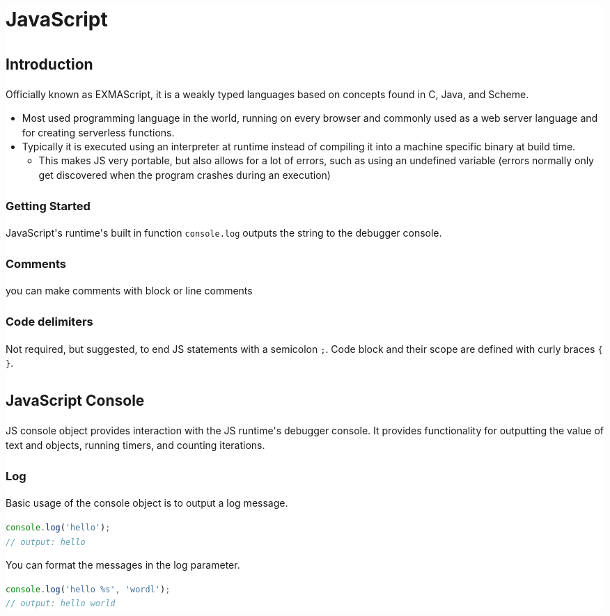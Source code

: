 









# JavaScript

## Introduction

Officially known as EXMAScript, it is a weakly typed languages based on concepts found in C, Java, and Scheme.
- Most used programming language in the world, running on every browser and commonly used as a web server language and for creating serverless functions.
- Typically it is executed using an interpreter at runtime instead of compiling it into a machine specific binary at build time.
    - This makes JS very portable, but also allows for a lot of errors, such as using an undefined variable (errors normally only get discovered when the program crashes during an execution)

### Getting Started

JavaScript's runtime's built in function `console.log` outputs the string to the debugger console.

### Comments

you can make comments with block or line comments

### Code delimiters

Not required, but suggested, to end JS statements with a semicolon `;`. Code block and their scope are defined with curly braces `{ }`.




## JavaScript Console

JS console object provides interaction with the JS runtime's debugger console. It provides functionality for outputting the value of text and objects, running timers, and counting iterations.

### Log

Basic usage of the console object is to output a log message.

```js
console.log('hello');
// output: hello
```

You can format the messages in the log parameter.

```js
console.log('hello %s', 'wordl');
// output: hello world
```

